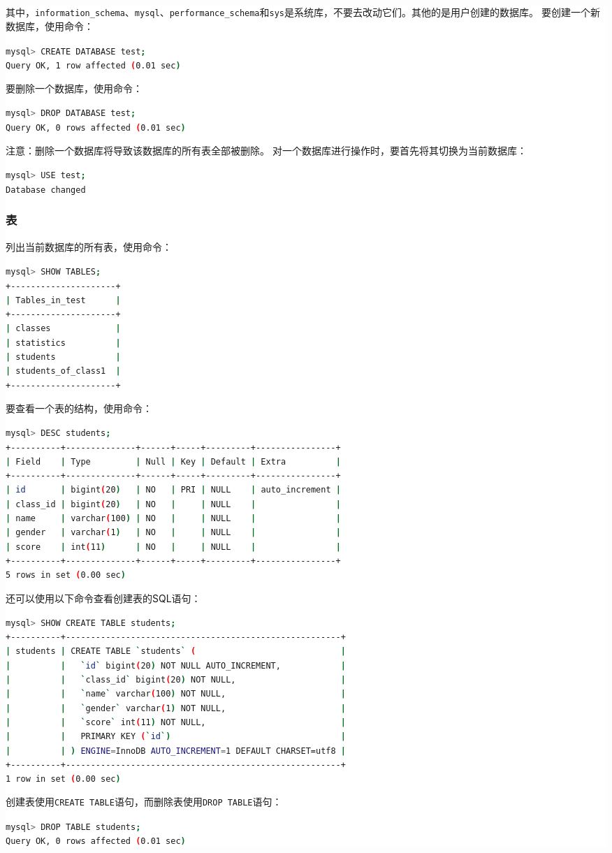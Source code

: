 ```bash
```
其中，`information_schema`、`mysql`、`performance_schema`和`sys`是系统库，不要去改动它们。其他的是用户创建的数据库。
要创建一个新数据库，使用命令：
```bash
mysql> CREATE DATABASE test;
Query OK, 1 row affected (0.01 sec)
```
要删除一个数据库，使用命令：
```bash
mysql> DROP DATABASE test;
Query OK, 0 rows affected (0.01 sec)
```
注意：删除一个数据库将导致该数据库的所有表全部被删除。
对一个数据库进行操作时，要首先将其切换为当前数据库：
```bash
mysql> USE test;
Database changed
```
### 表
列出当前数据库的所有表，使用命令：
```bash
mysql> SHOW TABLES;
+---------------------+
| Tables_in_test      |
+---------------------+
| classes             |
| statistics          |
| students            |
| students_of_class1  |
+---------------------+
```
要查看一个表的结构，使用命令：
```bash
mysql> DESC students;
+----------+--------------+------+-----+---------+----------------+
| Field    | Type         | Null | Key | Default | Extra          |
+----------+--------------+------+-----+---------+----------------+
| id       | bigint(20)   | NO   | PRI | NULL    | auto_increment |
| class_id | bigint(20)   | NO   |     | NULL    |                |
| name     | varchar(100) | NO   |     | NULL    |                |
| gender   | varchar(1)   | NO   |     | NULL    |                |
| score    | int(11)      | NO   |     | NULL    |                |
+----------+--------------+------+-----+---------+----------------+
5 rows in set (0.00 sec)
```
还可以使用以下命令查看创建表的SQL语句：
```bash
mysql> SHOW CREATE TABLE students;
+----------+-------------------------------------------------------+
| students | CREATE TABLE `students` (                             |
|          |   `id` bigint(20) NOT NULL AUTO_INCREMENT,            |
|          |   `class_id` bigint(20) NOT NULL,                     |
|          |   `name` varchar(100) NOT NULL,                       |
|          |   `gender` varchar(1) NOT NULL,                       |
|          |   `score` int(11) NOT NULL,                           |
|          |   PRIMARY KEY (`id`)                                  |
|          | ) ENGINE=InnoDB AUTO_INCREMENT=1 DEFAULT CHARSET=utf8 |
+----------+-------------------------------------------------------+
1 row in set (0.00 sec)
```
创建表使用`CREATE TABLE`语句，而删除表使用`DROP TABLE`语句：
```bash
mysql> DROP TABLE students;
Query OK, 0 rows affected (0.01 sec)
```